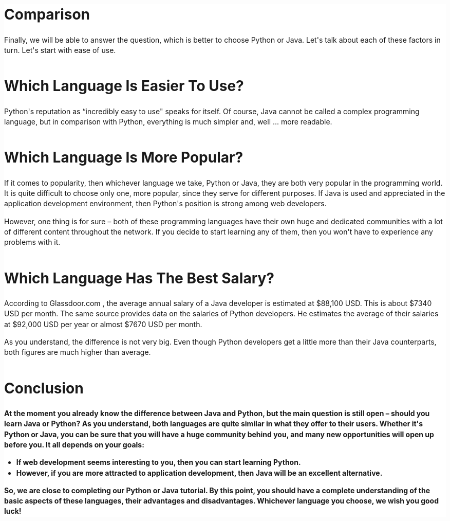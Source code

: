 # Comparison
Finally, we will be able to answer the question, which is better to choose Python or Java. Let's talk about each of these factors in turn. Let's start with ease of use.

# Which Language Is Easier To Use?
Python's reputation as “incredibly easy to use" speaks for itself. Of course, Java cannot be called a complex programming language, but in comparison with Python, everything is much simpler and, well ... more readable.

# Which Language Is More Popular?
If it comes to popularity, then whichever language we take, Python or Java, they are both very popular in the programming world. It is quite difficult to choose only one, more popular, since they serve for different purposes. If Java is used and appreciated in the application development environment, then Python's position is strong among web developers.

However, one thing is for sure – both of these programming languages have their own huge and dedicated communities with a lot of different content throughout the network. If you decide to start learning any of them, then you won't have to experience any problems with it.

# Which Language Has The Best Salary?
According to Glassdoor.com , the average annual salary of a Java developer is estimated at $88,100 USD. This is about $7340 USD per month. The same source provides data on the salaries of Python developers. He estimates the average of their salaries at $92,000 USD per year or almost $7670 USD per month.

As you understand, the difference is not very big. Even though Python developers get a little more than their Java counterparts, both figures are much higher than average.

# Conclusion

**At the moment you already know the difference between Java and Python, but the main question is still open – should you learn Java or Python? As you understand, both languages are quite similar in what they offer to their users. Whether it's Python or Java, you can be sure that you will have a huge community behind you, and many new opportunities will open up before you. It all depends on your goals:**
- **If web development seems interesting to you, then you can start learning Python.**
- **However, if you are more attracted to application development, then Java will be an excellent alternative.**

**So, we are close to completing our Python or Java tutorial. By this point, you should have a complete understanding of the basic aspects of these languages, their advantages and disadvantages. Whichever language you choose, we wish you good luck!**


